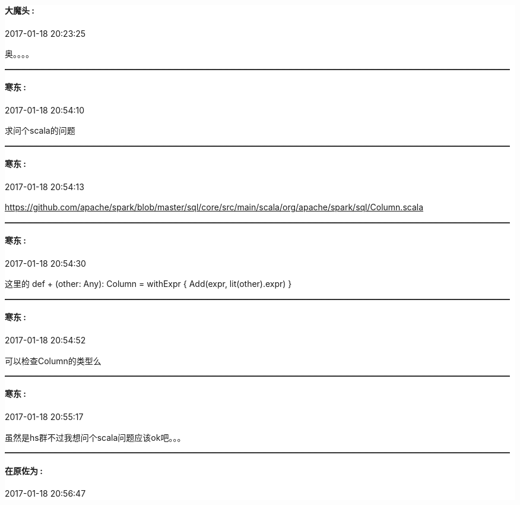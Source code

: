 

#### 大魔头 :

<span class="article-duration">2017-01-18 20:23:25</span>

奥。。。。

<hr style="border-top: 1px dotted grey;width:99%"/>



#### 寒东 :

<span class="article-duration">2017-01-18 20:54:10</span>

求问个scala的问题

<hr style="border-top: 1px dotted grey;width:99%"/>



#### 寒东 :

<span class="article-duration">2017-01-18 20:54:13</span>

https://github.com/apache/spark/blob/master/sql/core/src/main/scala/org/apache/spark/sql/Column.scala

<hr style="border-top: 1px dotted grey;width:99%"/>



#### 寒东 :

<span class="article-duration">2017-01-18 20:54:30</span>

这里的 def + (other: Any): Column = withExpr { Add(expr, lit(other).expr) }

<hr style="border-top: 1px dotted grey;width:99%"/>



#### 寒东 :

<span class="article-duration">2017-01-18 20:54:52</span>

可以检查Column的类型么

<hr style="border-top: 1px dotted grey;width:99%"/>



#### 寒东 :

<span class="article-duration">2017-01-18 20:55:17</span>

虽然是hs群不过我想问个scala问题应该ok吧。。。

<hr style="border-top: 1px dotted grey;width:99%"/>



#### 在原佐为 :

<span class="article-duration">2017-01-18 20:56:47</span>
